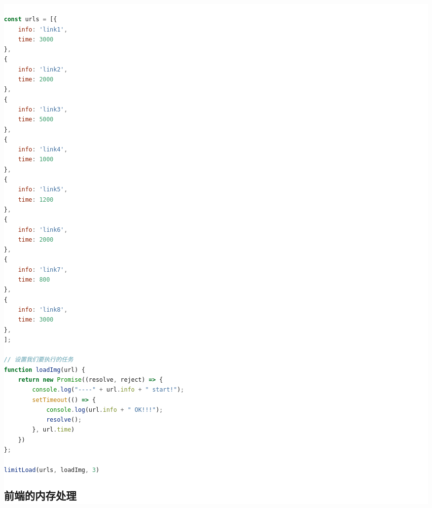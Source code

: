```js

const urls = [{
    info: 'link1',
    time: 3000
},
{
    info: 'link2',
    time: 2000
},
{
    info: 'link3',
    time: 5000
},
{
    info: 'link4',
    time: 1000
},
{
    info: 'link5',
    time: 1200
},
{
    info: 'link6',
    time: 2000
},
{
    info: 'link7',
    time: 800
},
{
    info: 'link8',
    time: 3000
},
];

// 设置我们要执行的任务
function loadImg(url) {
    return new Promise((resolve, reject) => {
        console.log("----" + url.info + " start!");
        setTimeout(() => {
            console.log(url.info + " OK!!!");
            resolve();
        }, url.time)
    })
};

limitLoad(urls, loadImg, 3)
```


## 前端的内存处理
